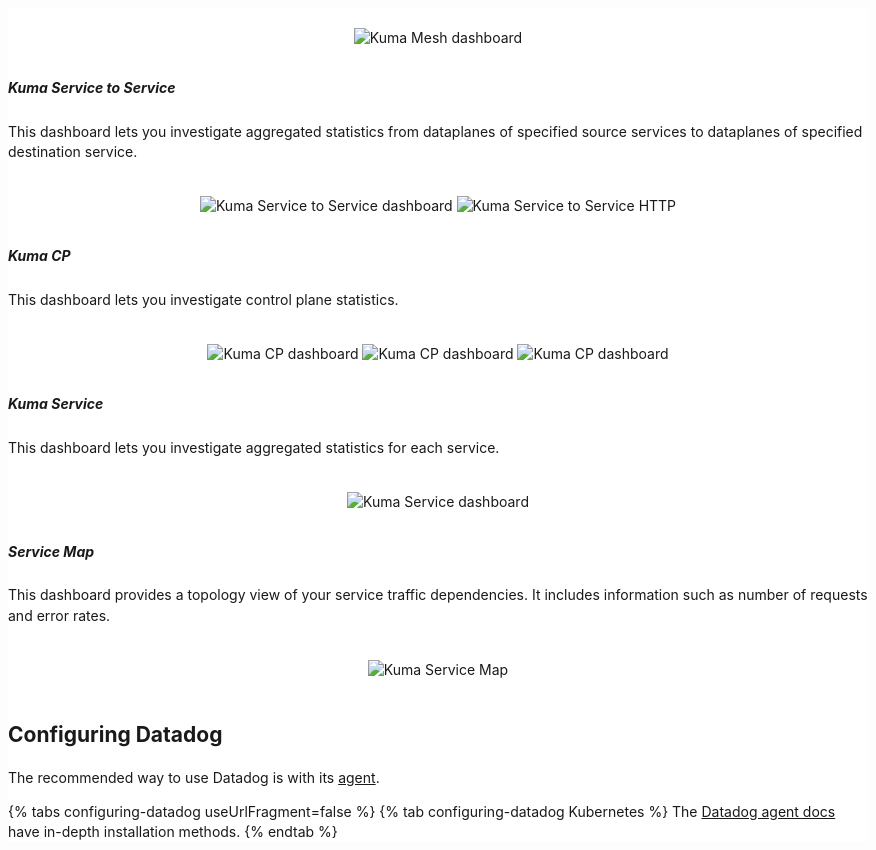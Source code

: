 <center>
<img src="/assets/images/docs/1.1.2/grafana-dashboard-kuma-mesh.jpg" alt="Kuma Mesh dashboard" style="width: 600px; padding-top: 20px; padding-bottom: 10px;"/>
</center>

##### Kuma Service to Service

This dashboard lets you investigate aggregated statistics from dataplanes of specified source services to dataplanes of specified destination service.

<center>
<img src="/assets/images/docs/0.4.0/kuma_service_to_service.png" alt="Kuma Service to Service dashboard" style="width: 600px; padding-top: 20px; padding-bottom: 10px;"/>
<img src="/assets/images/docs/1.1.2/kuma_service_to_service_http.png" alt="Kuma Service to Service HTTP" style="width: 600px; padding-top: 20px; padding-bottom: 10px;"/>
</center>

##### Kuma CP

This dashboard lets you investigate control plane statistics.

<center>
<img src="/assets/images/docs/0.7.1/grafana-dashboard-kuma-cp1.png" alt="Kuma CP dashboard" style="width: 600px; padding-top: 20px; padding-bottom: 10px;"/>
<img src="/assets/images/docs/0.7.1/grafana-dashboard-kuma-cp2.png" alt="Kuma CP dashboard" style="width: 600px; padding-top: 20px; padding-bottom: 10px;"/>
<img src="/assets/images/docs/0.7.1/grafana-dashboard-kuma-cp3.png" alt="Kuma CP dashboard" style="width: 600px; padding-top: 20px; padding-bottom: 10px;"/>
</center>

##### Kuma Service

This dashboard lets you investigate aggregated statistics for each service.

<center>
<img src="/assets/images/docs/1.1.2/grafana-dashboard-kuma-service.jpg" alt="Kuma Service dashboard" style="width: 600px; padding-top: 20px; padding-bottom: 10px;"/>
</center>

##### Service Map

This dashboard provides a topology view of your service traffic dependencies. It includes information such as number of requests and error rates.

<center>
<img src="/assets/images/blog/kuma_1_3_0_service_map.png" alt="Kuma Service Map" style="width: 600px; padding-top: 20px; padding-bottom: 10px;"/>
</center>

## Configuring Datadog

The recommended way to use Datadog is with its [agent](https://docs.datadoghq.com/agent).

{% tabs configuring-datadog useUrlFragment=false %}
{% tab configuring-datadog Kubernetes %}
The [Datadog agent docs](https://docs.datadoghq.com/agent/kubernetes/installation) have in-depth installation methods.
{% endtab %}
